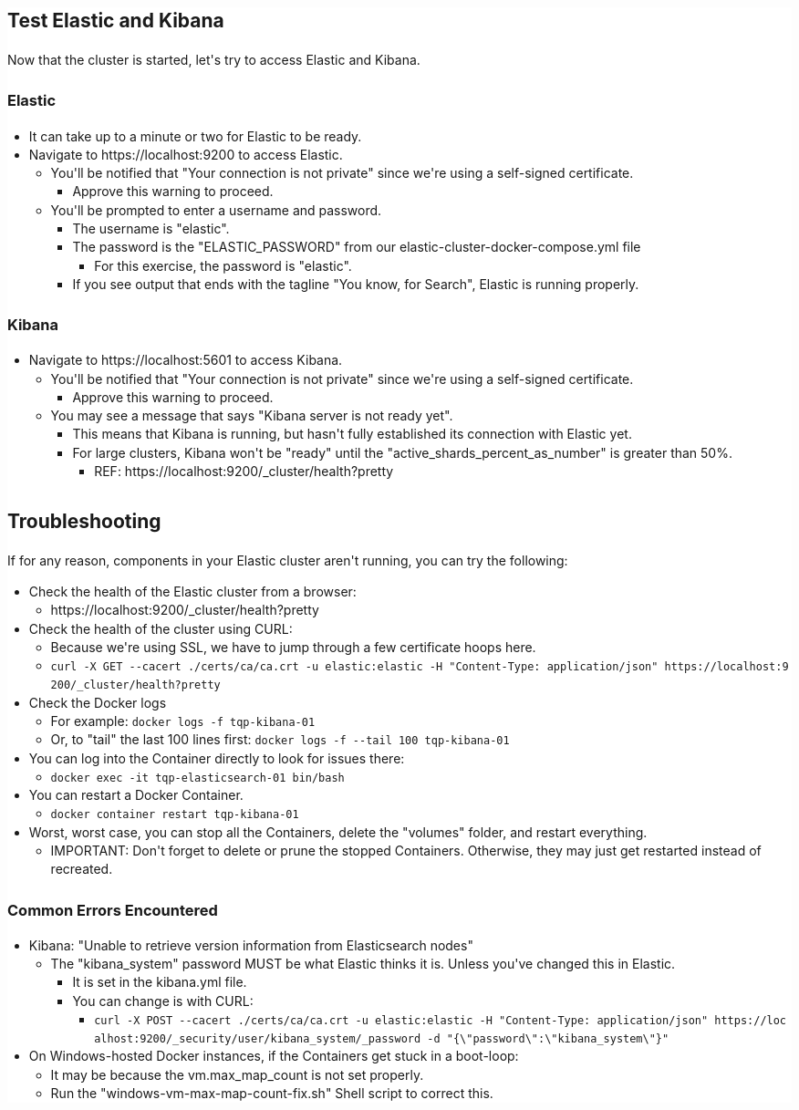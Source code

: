 ## Test Elastic and Kibana
Now that the cluster is started, let's try to access Elastic and Kibana.
### Elastic
* It can take up to a minute or two for Elastic to be ready.
* Navigate to https://localhost:9200 to access Elastic.
  * You'll be notified that "Your connection is not private" since we're using a self-signed certificate.
    * Approve this warning to proceed.
  * You'll be prompted to enter a username and password.
    * The username is "elastic".
    * The password is the "ELASTIC_PASSWORD" from our elastic-cluster-docker-compose.yml file
      * For this exercise, the password is "elastic".
    * If you see output that ends with the tagline "You know, for Search", Elastic is running properly.
### Kibana
* Navigate to https://localhost:5601 to access Kibana.
  * You'll be notified that "Your connection is not private" since we're using a self-signed certificate.
    * Approve this warning to proceed.
  * You may see a message that says "Kibana server is not ready yet".
    * This means that Kibana is running, but hasn't fully established its connection with Elastic yet.
    * For large clusters, Kibana won't be "ready" until the "active_shards_percent_as_number" is greater than 50%.
      * REF: https://localhost:9200/_cluster/health?pretty
    
## Troubleshooting
If for any reason, components in your Elastic cluster aren't running, you can try the following:
* Check the health of the Elastic cluster from a browser:
  * https://localhost:9200/_cluster/health?pretty
* Check the health of the cluster using CURL:
  * Because we're using SSL, we have to jump through a few certificate hoops here.
  * `curl -X GET --cacert ./certs/ca/ca.crt -u elastic:elastic -H "Content-Type: application/json" https://localhost:9200/_cluster/health?pretty`
* Check the Docker logs
  * For example: `docker logs -f tqp-kibana-01`
  * Or, to "tail" the last 100 lines first: `docker logs -f --tail 100 tqp-kibana-01`
* You can log into the Container directly to look for issues there:
  * `docker exec -it tqp-elasticsearch-01 bin/bash`
* You can restart a Docker Container.
  * `docker container restart tqp-kibana-01`
* Worst, worst case, you can stop all the Containers, delete the "volumes" folder, and restart everything.
  * IMPORTANT: Don't forget to delete or prune the stopped Containers. Otherwise, they may just get restarted instead of recreated.

### Common Errors Encountered
* Kibana: "Unable to retrieve version information from Elasticsearch nodes"
  * The "kibana_system" password MUST be what Elastic thinks it is. Unless you've changed this in Elastic.
    * It is set in the kibana.yml file.
    * You can change is with CURL:
      * `curl -X POST --cacert ./certs/ca/ca.crt -u elastic:elastic -H "Content-Type: application/json" https://localhost:9200/_security/user/kibana_system/_password -d "{\"password\":\"kibana_system\"}"`
* On Windows-hosted Docker instances, if the Containers get stuck in a boot-loop:
  * It may be because the vm.max_map_count is not set properly.
  * Run the "windows-vm-max-map-count-fix.sh" Shell script to correct this.
